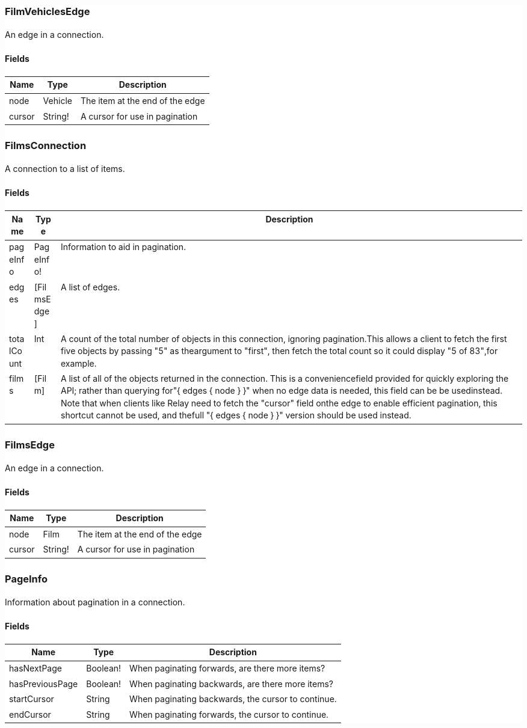 

### FilmVehiclesEdge 
An edge in a connection.


#### Fields

| **Name** | **Type** | **Description** |
|----------|----------|-----------------|
| node | Vehicle | The item at the end of the edge |
| cursor | String! | A cursor for use in pagination |



### FilmsConnection 
A connection to a list of items.


#### Fields

| **Name** | **Type** | **Description** |
|----------|----------|-----------------|
| pageInfo | PageInfo! | Information to aid in pagination. |
| edges | [FilmsEdge] | A list of edges. |
| totalCount | Int | A count of the total number of objects in this connection, ignoring pagination.This allows a client to fetch the first five objects by passing "5" as theargument to "first", then fetch the total count so it could display "5 of 83",for example. |
| films | [Film] | A list of all of the objects returned in the connection. This is a conveniencefield provided for quickly exploring the API; rather than querying for"{ edges { node } }" when no edge data is needed, this field can be be usedinstead. Note that when clients like Relay need to fetch the "cursor" field onthe edge to enable efficient pagination, this shortcut cannot be used, and thefull "{ edges { node } }" version should be used instead. |



### FilmsEdge 
An edge in a connection.


#### Fields

| **Name** | **Type** | **Description** |
|----------|----------|-----------------|
| node | Film | The item at the end of the edge |
| cursor | String! | A cursor for use in pagination |



### PageInfo 
Information about pagination in a connection.


#### Fields

| **Name** | **Type** | **Description** |
|----------|----------|-----------------|
| hasNextPage | Boolean! | When paginating forwards, are there more items? |
| hasPreviousPage | Boolean! | When paginating backwards, are there more items? |
| startCursor | String | When paginating backwards, the cursor to continue. |
| endCursor | String | When paginating forwards, the cursor to continue. |
